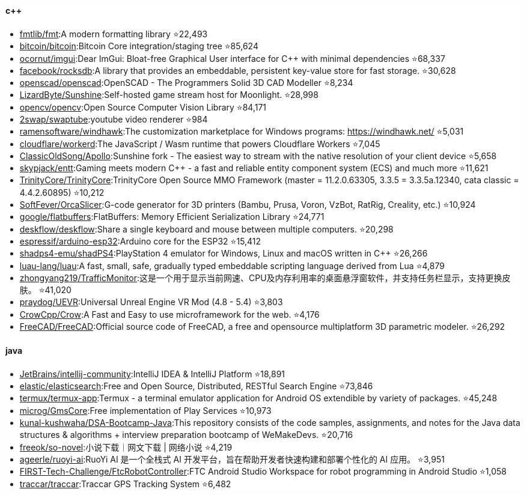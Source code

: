 #### c++
* [fmtlib/fmt](https://github.com/fmtlib/fmt):A modern formatting library ⭐22,493
* [bitcoin/bitcoin](https://github.com/bitcoin/bitcoin):Bitcoin Core integration/staging tree ⭐85,624
* [ocornut/imgui](https://github.com/ocornut/imgui):Dear ImGui: Bloat-free Graphical User interface for C++ with minimal dependencies ⭐68,337
* [facebook/rocksdb](https://github.com/facebook/rocksdb):A library that provides an embeddable, persistent key-value store for fast storage. ⭐30,628
* [openscad/openscad](https://github.com/openscad/openscad):OpenSCAD - The Programmers Solid 3D CAD Modeller ⭐8,234
* [LizardByte/Sunshine](https://github.com/LizardByte/Sunshine):Self-hosted game stream host for Moonlight. ⭐28,998
* [opencv/opencv](https://github.com/opencv/opencv):Open Source Computer Vision Library ⭐84,171
* [2swap/swaptube](https://github.com/2swap/swaptube):youtube video renderer ⭐984
* [ramensoftware/windhawk](https://github.com/ramensoftware/windhawk):The customization marketplace for Windows programs: https://windhawk.net/ ⭐5,031
* [cloudflare/workerd](https://github.com/cloudflare/workerd):The JavaScript / Wasm runtime that powers Cloudflare Workers ⭐7,045
* [ClassicOldSong/Apollo](https://github.com/ClassicOldSong/Apollo):Sunshine fork - The easiest way to stream with the native resolution of your client device ⭐5,658
* [skypjack/entt](https://github.com/skypjack/entt):Gaming meets modern C++ - a fast and reliable entity component system (ECS) and much more ⭐11,621
* [TrinityCore/TrinityCore](https://github.com/TrinityCore/TrinityCore):TrinityCore Open Source MMO Framework (master = 11.2.0.63305, 3.3.5 = 3.3.5a.12340, cata classic = 4.4.2.60895) ⭐10,212
* [SoftFever/OrcaSlicer](https://github.com/SoftFever/OrcaSlicer):G-code generator for 3D printers (Bambu, Prusa, Voron, VzBot, RatRig, Creality, etc.) ⭐10,924
* [google/flatbuffers](https://github.com/google/flatbuffers):FlatBuffers: Memory Efficient Serialization Library ⭐24,771
* [deskflow/deskflow](https://github.com/deskflow/deskflow):Share a single keyboard and mouse between multiple computers. ⭐20,298
* [espressif/arduino-esp32](https://github.com/espressif/arduino-esp32):Arduino core for the ESP32 ⭐15,412
* [shadps4-emu/shadPS4](https://github.com/shadps4-emu/shadPS4):PlayStation 4 emulator for Windows, Linux and macOS written in C++ ⭐26,266
* [luau-lang/luau](https://github.com/luau-lang/luau):A fast, small, safe, gradually typed embeddable scripting language derived from Lua ⭐4,879
* [zhongyang219/TrafficMonitor](https://github.com/zhongyang219/TrafficMonitor):这是一个用于显示当前网速、CPU及内存利用率的桌面悬浮窗软件，并支持任务栏显示，支持更换皮肤。 ⭐41,020
* [praydog/UEVR](https://github.com/praydog/UEVR):Universal Unreal Engine VR Mod (4.8 - 5.4) ⭐3,803
* [CrowCpp/Crow](https://github.com/CrowCpp/Crow):A Fast and Easy to use microframework for the web. ⭐4,176
* [FreeCAD/FreeCAD](https://github.com/FreeCAD/FreeCAD):Official source code of FreeCAD, a free and opensource multiplatform 3D parametric modeler. ⭐26,292

#### java
* [JetBrains/intellij-community](https://github.com/JetBrains/intellij-community):IntelliJ IDEA & IntelliJ Platform ⭐18,891
* [elastic/elasticsearch](https://github.com/elastic/elasticsearch):Free and Open Source, Distributed, RESTful Search Engine ⭐73,846
* [termux/termux-app](https://github.com/termux/termux-app):Termux - a terminal emulator application for Android OS extendible by variety of packages. ⭐45,248
* [microg/GmsCore](https://github.com/microg/GmsCore):Free implementation of Play Services ⭐10,973
* [kunal-kushwaha/DSA-Bootcamp-Java](https://github.com/kunal-kushwaha/DSA-Bootcamp-Java):This repository consists of the code samples, assignments, and notes for the Java data structures & algorithms + interview preparation bootcamp of WeMakeDevs. ⭐20,716
* [freeok/so-novel](https://github.com/freeok/so-novel):小说下载｜网文下载 | 网络小说 ⭐4,219
* [ageerle/ruoyi-ai](https://github.com/ageerle/ruoyi-ai):RuoYi AI 是一个全栈式 AI 开发平台，旨在帮助开发者快速构建和部署个性化的 AI 应用。 ⭐3,951
* [FIRST-Tech-Challenge/FtcRobotController](https://github.com/FIRST-Tech-Challenge/FtcRobotController):FTC Android Studio Workspace for robot programming in Android Studio ⭐1,058
* [traccar/traccar](https://github.com/traccar/traccar):Traccar GPS Tracking System ⭐6,482